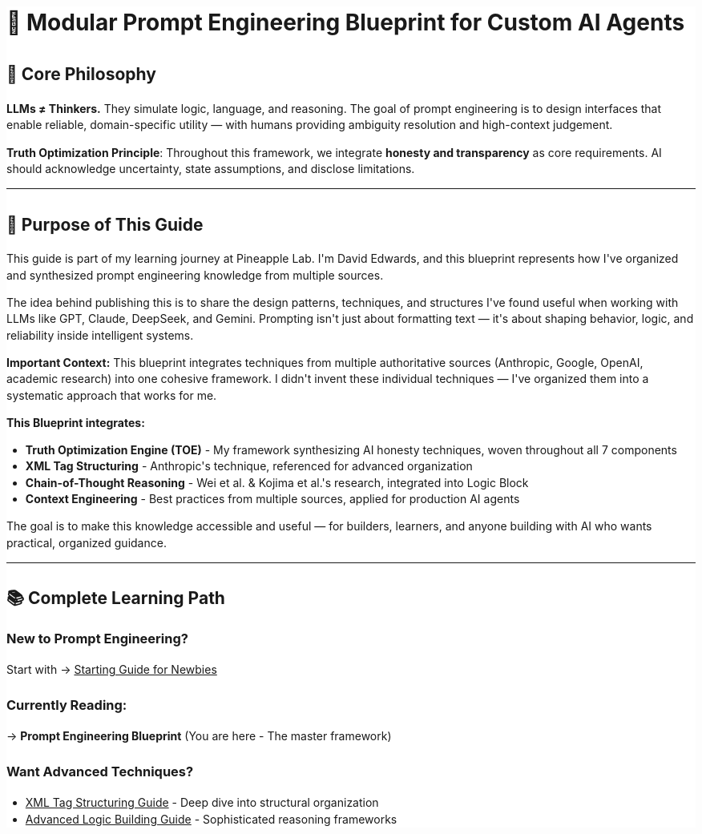 # 🔧 Modular Prompt Engineering Blueprint for Custom AI Agents

## 🧠 Core Philosophy

**LLMs ≠ Thinkers.** They simulate logic, language, and reasoning. The goal of prompt engineering is to design interfaces that enable reliable, domain-specific utility — with humans providing ambiguity resolution and high-context judgement.

**Truth Optimization Principle**: Throughout this framework, we integrate **honesty and transparency** as core requirements. AI should acknowledge uncertainty, state assumptions, and disclose limitations.

---

## 🔗 Purpose of This Guide

This guide is part of my learning journey at Pineapple Lab. I'm David Edwards, and this blueprint represents how I've organized and synthesized prompt engineering knowledge from multiple sources.

The idea behind publishing this is to share the design patterns, techniques, and structures I've found useful when working with LLMs like GPT, Claude, DeepSeek, and Gemini. Prompting isn't just about formatting text — it's about shaping behavior, logic, and reliability inside intelligent systems.

**Important Context:** This blueprint integrates techniques from multiple authoritative sources (Anthropic, Google, OpenAI, academic research) into one cohesive framework. I didn't invent these individual techniques — I've organized them into a systematic approach that works for me.

**This Blueprint integrates:**
- **Truth Optimization Engine (TOE)** - My framework synthesizing AI honesty techniques, woven throughout all 7 components
- **XML Tag Structuring** - Anthropic's technique, referenced for advanced organization
- **Chain-of-Thought Reasoning** - Wei et al. & Kojima et al.'s research, integrated into Logic Block
- **Context Engineering** - Best practices from multiple sources, applied for production AI agents

The goal is to make this knowledge accessible and useful — for builders, learners, and anyone building with AI who wants practical, organized guidance.

---

## 📚 Complete Learning Path

### **New to Prompt Engineering?**
Start with → [Starting Guide for Newbies](Starting_Guide_for_Newbies_Prompt_Engineering.md)

### **Currently Reading:**
→ **Prompt Engineering Blueprint** (You are here - The master framework)

### **Want Advanced Techniques?**
- [XML Tag Structuring Guide](XML_Tag_Structuring_Guide.md) - Deep dive into structural organization
- [Advanced Logic Building Guide](Advanced_Logic_Building_Guide.md) - Sophisticated reasoning frameworks
